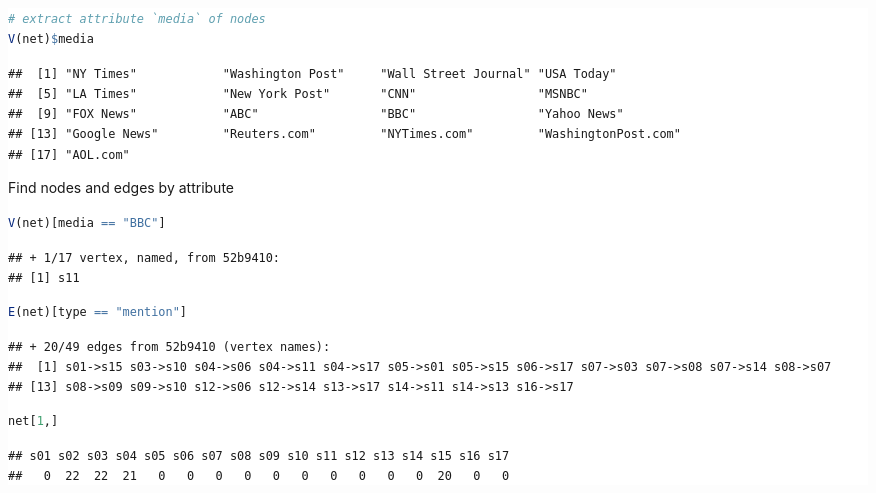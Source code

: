 ``` r
# extract attribute `media` of nodes
V(net)$media
```

    ##  [1] "NY Times"            "Washington Post"     "Wall Street Journal" "USA Today"          
    ##  [5] "LA Times"            "New York Post"       "CNN"                 "MSNBC"              
    ##  [9] "FOX News"            "ABC"                 "BBC"                 "Yahoo News"         
    ## [13] "Google News"         "Reuters.com"         "NYTimes.com"         "WashingtonPost.com" 
    ## [17] "AOL.com"

Find nodes and edges by attribute

``` r
V(net)[media == "BBC"]
```

    ## + 1/17 vertex, named, from 52b9410:
    ## [1] s11

``` r
E(net)[type == "mention"]
```

    ## + 20/49 edges from 52b9410 (vertex names):
    ##  [1] s01->s15 s03->s10 s04->s06 s04->s11 s04->s17 s05->s01 s05->s15 s06->s17 s07->s03 s07->s08 s07->s14 s08->s07
    ## [13] s08->s09 s09->s10 s12->s06 s12->s14 s13->s17 s14->s11 s14->s13 s16->s17

``` r
net[1,]
```

    ## s01 s02 s03 s04 s05 s06 s07 s08 s09 s10 s11 s12 s13 s14 s15 s16 s17 
    ##   0  22  22  21   0   0   0   0   0   0   0   0   0   0  20   0   0
